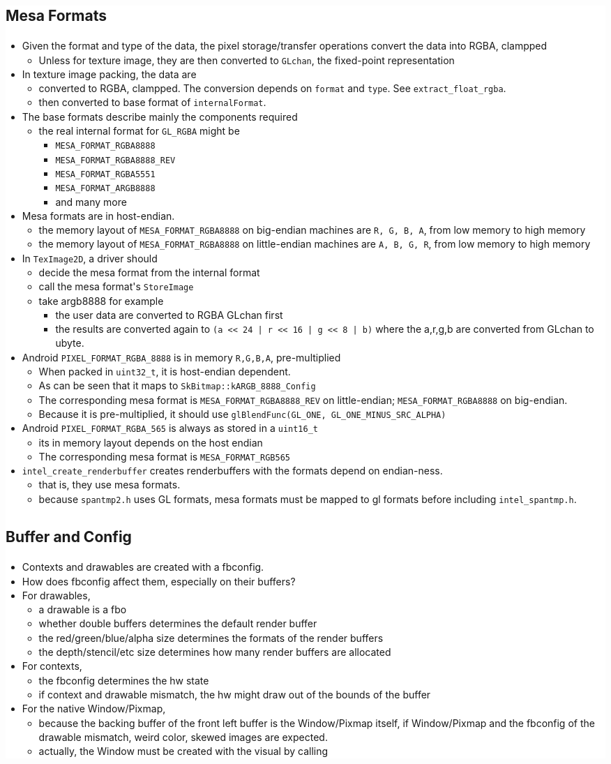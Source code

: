 
## Mesa Formats

* Given the format and type of the data, the pixel storage/transfer operations
  convert the data into RGBA, clampped
  * Unless for texture image, they are then converted to `GLchan`, the
    fixed-point representation
* In texture image packing, the data are
  * converted to RGBA, clampped.  The conversion depends on `format` and
    `type`.  See `extract_float_rgba`.
  * then converted to base format of `internalFormat`.
* The base formats describe mainly the components required
  * the real internal format for `GL_RGBA` might be
    * `MESA_FORMAT_RGBA8888`
    * `MESA_FORMAT_RGBA8888_REV`
    * `MESA_FORMAT_RGBA5551`
    * `MESA_FORMAT_ARGB8888`
    * and many more
* Mesa formats are in host-endian.
  * the memory layout of `MESA_FORMAT_RGBA8888` on big-endian machines
    are `R, G, B, A`, from low memory to high memory
  * the memory layout of `MESA_FORMAT_RGBA8888` on little-endian machines
    are `A, B, G, R`, from low memory to high memory
* In `TexImage2D`, a driver should
  * decide the mesa format from the internal format
  * call the mesa format's `StoreImage`
  * take argb8888 for example
    * the user data are converted to RGBA GLchan first
    * the results are converted again to `(a << 24 | r << 16 | g << 8 | b)`
      where the a,r,g,b are converted from GLchan to ubyte.
* Android `PIXEL_FORMAT_RGBA_8888` is in memory `R,G,B,A`, pre-multiplied
  * When packed in `uint32_t`, it is host-endian dependent.
  * As can be seen that it maps to `SkBitmap::kARGB_8888_Config`
  * The corresponding mesa format is `MESA_FORMAT_RGBA8888_REV` on
    little-endian; `MESA_FORMAT_RGBA8888` on big-endian.
  * Because it is pre-multiplied, it should use
    `glBlendFunc(GL_ONE, GL_ONE_MINUS_SRC_ALPHA)`
* Android `PIXEL_FORMAT_RGBA_565` is always as stored in a `uint16_t`
  * its in memory layout depends on the host endian
  * The corresponding mesa format is `MESA_FORMAT_RGB565`
* `intel_create_renderbuffer` creates renderbuffers with the formats depend on
  endian-ness.
  * that is, they use mesa formats.
  * because `spantmp2.h` uses GL formats, mesa formats must be mapped to gl
    formats before including `intel_spantmp.h`.

## Buffer and Config

* Contexts and drawables are created with a fbconfig.
* How does fbconfig affect them, especially on their buffers?
* For drawables,
  * a drawable is a fbo
  * whether double buffers determines the default render buffer
  * the red/green/blue/alpha size determines the formats of the render buffers
  * the depth/stencil/etc size determines how many render buffers are allocated
* For contexts,
  * the fbconfig determines the hw state
  * if context and drawable mismatch, the hw might draw out of the bounds of the buffer
* For the native Window/Pixmap,
  * because the backing buffer of the front left buffer is the Window/Pixmap itself,
    if Window/Pixmap and the fbconfig of the drawable mismatch, weird color, skewed
    images are expected.
  * actually, the Window must be created with the visual by calling